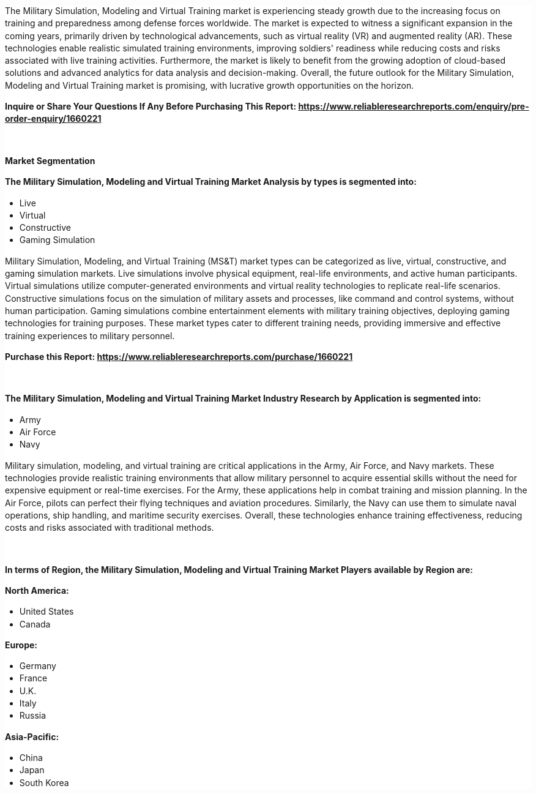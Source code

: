<p><p>The Military Simulation, Modeling and Virtual Training market is experiencing steady growth due to the increasing focus on training and preparedness among defense forces worldwide. The market is expected to witness a significant expansion in the coming years, primarily driven by technological advancements, such as virtual reality (VR) and augmented reality (AR). These technologies enable realistic simulated training environments, improving soldiers' readiness while reducing costs and risks associated with live training activities. Furthermore, the market is likely to benefit from the growing adoption of cloud-based solutions and advanced analytics for data analysis and decision-making. Overall, the future outlook for the Military Simulation, Modeling and Virtual Training market is promising, with lucrative growth opportunities on the horizon.</p></p>
<p><strong>Inquire or Share Your Questions If Any Before Purchasing This Report: <a href="https://www.reliableresearchreports.com/enquiry/pre-order-enquiry/1660221">https://www.reliableresearchreports.com/enquiry/pre-order-enquiry/1660221</a></strong></p>
<p>&nbsp;</p>
<p><strong>Market Segmentation</strong></p>
<p><strong>The Military Simulation, Modeling and Virtual Training Market Analysis by types is segmented into:</strong></p>
<p><ul><li>Live</li><li>Virtual</li><li>Constructive</li><li>Gaming Simulation</li></ul></p>
<p><p>Military Simulation, Modeling, and Virtual Training (MS&T) market types can be categorized as live, virtual, constructive, and gaming simulation markets. Live simulations involve physical equipment, real-life environments, and active human participants. Virtual simulations utilize computer-generated environments and virtual reality technologies to replicate real-life scenarios. Constructive simulations focus on the simulation of military assets and processes, like command and control systems, without human participation. Gaming simulations combine entertainment elements with military training objectives, deploying gaming technologies for training purposes. These market types cater to different training needs, providing immersive and effective training experiences to military personnel.</p></p>
<p><strong>Purchase this Report:&nbsp;<a href="https://www.reliableresearchreports.com/purchase/1660221">https://www.reliableresearchreports.com/purchase/1660221</a></strong></p>
<p>&nbsp;</p>
<p><strong>The Military Simulation, Modeling and Virtual Training Market Industry Research by Application is segmented into:</strong></p>
<p><ul><li>Army</li><li>Air Force</li><li>Navy</li></ul></p>
<p><p>Military simulation, modeling, and virtual training are critical applications in the Army, Air Force, and Navy markets. These technologies provide realistic training environments that allow military personnel to acquire essential skills without the need for expensive equipment or real-time exercises. For the Army, these applications help in combat training and mission planning. In the Air Force, pilots can perfect their flying techniques and aviation procedures. Similarly, the Navy can use them to simulate naval operations, ship handling, and maritime security exercises. Overall, these technologies enhance training effectiveness, reducing costs and risks associated with traditional methods.</p></p>
<p>&nbsp;</p>
<p><strong>In terms of Region, the Military Simulation, Modeling and Virtual Training Market Players available by Region are:</strong></p>
<p>
    <p> <strong> North America: </strong>
        <ul>
            <li>United States</li>
            <li>Canada</li>
        </ul>
        </p> 
    <p> <strong> Europe: </strong>
        <ul>
            <li>Germany</li>
            <li>France</li>
            <li>U.K.</li>
            <li>Italy</li>
            <li>Russia</li>
        </ul>
        </p> 
    <p> <strong> Asia-Pacific: </strong>
        <ul>
            <li>China</li>
            <li>Japan</li>
            <li>South Korea</li>